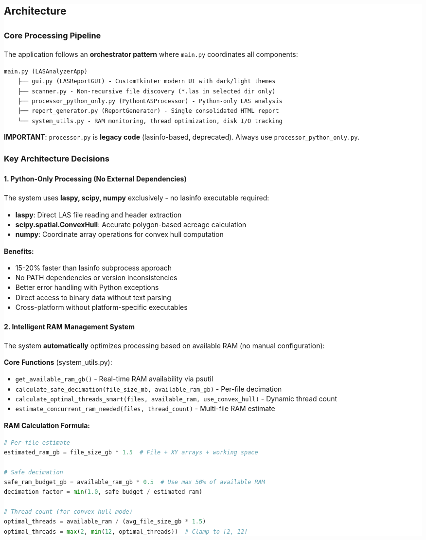 ## Architecture

### Core Processing Pipeline

The application follows an **orchestrator pattern** where `main.py` coordinates all components:

```
main.py (LASAnalyzerApp)
    ├── gui.py (LASReportGUI) - CustomTkinter modern UI with dark/light themes
    ├── scanner.py - Non-recursive file discovery (*.las in selected dir only)
    ├── processor_python_only.py (PythonLASProcessor) - Python-only LAS analysis
    ├── report_generator.py (ReportGenerator) - Single consolidated HTML report
    └── system_utils.py - RAM monitoring, thread optimization, disk I/O tracking
```

**IMPORTANT**: `processor.py` is **legacy code** (lasinfo-based, deprecated). Always use `processor_python_only.py`.

### Key Architecture Decisions

#### 1. **Python-Only Processing** (No External Dependencies)
The system uses **laspy, scipy, numpy** exclusively - no lasinfo executable required:
- **laspy**: Direct LAS file reading and header extraction
- **scipy.spatial.ConvexHull**: Accurate polygon-based acreage calculation
- **numpy**: Coordinate array operations for convex hull computation

**Benefits:**
- 15-20% faster than lasinfo subprocess approach
- No PATH dependencies or version inconsistencies
- Better error handling with Python exceptions
- Direct access to binary data without text parsing
- Cross-platform without platform-specific executables

#### 2. **Intelligent RAM Management System**
The system **automatically** optimizes processing based on available RAM (no manual configuration):

**Core Functions** (system_utils.py):
- `get_available_ram_gb()` - Real-time RAM availability via psutil
- `calculate_safe_decimation(file_size_mb, available_ram_gb)` - Per-file decimation
- `calculate_optimal_threads_smart(files, available_ram, use_convex_hull)` - Dynamic thread count
- `estimate_concurrent_ram_needed(files, thread_count)` - Multi-file RAM estimate

**RAM Calculation Formula:**
```python
# Per-file estimate
estimated_ram_gb = file_size_gb * 1.5  # File + XY arrays + working space

# Safe decimation
safe_ram_budget_gb = available_ram_gb * 0.5  # Use max 50% of available RAM
decimation_factor = min(1.0, safe_budget / estimated_ram)

# Thread count (for convex hull mode)
optimal_threads = available_ram / (avg_file_size_gb * 1.5)
optimal_threads = max(2, min(12, optimal_threads))  # Clamp to [2, 12]
```
